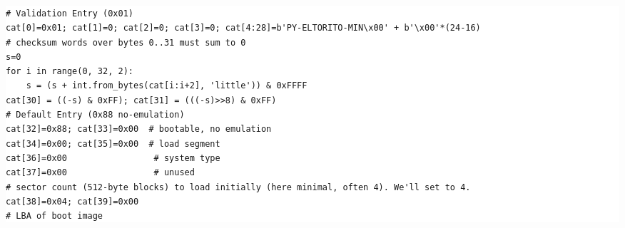     # Validation Entry (0x01)
    cat[0]=0x01; cat[1]=0; cat[2]=0; cat[3]=0; cat[4:28]=b'PY-ELTORITO-MIN\x00' + b'\x00'*(24-16)
    # checksum words over bytes 0..31 must sum to 0
    s=0
    for i in range(0, 32, 2):
        s = (s + int.from_bytes(cat[i:i+2], 'little')) & 0xFFFF
    cat[30] = ((-s) & 0xFF); cat[31] = (((-s)>>8) & 0xFF)
    # Default Entry (0x88 no-emulation)
    cat[32]=0x88; cat[33]=0x00  # bootable, no emulation
    cat[34]=0x00; cat[35]=0x00  # load segment
    cat[36]=0x00                 # system type
    cat[37]=0x00                 # unused
    # sector count (512-byte blocks) to load initially (here minimal, often 4). We'll set to 4.
    cat[38]=0x04; cat[39]=0x00
    # LBA of boot image
